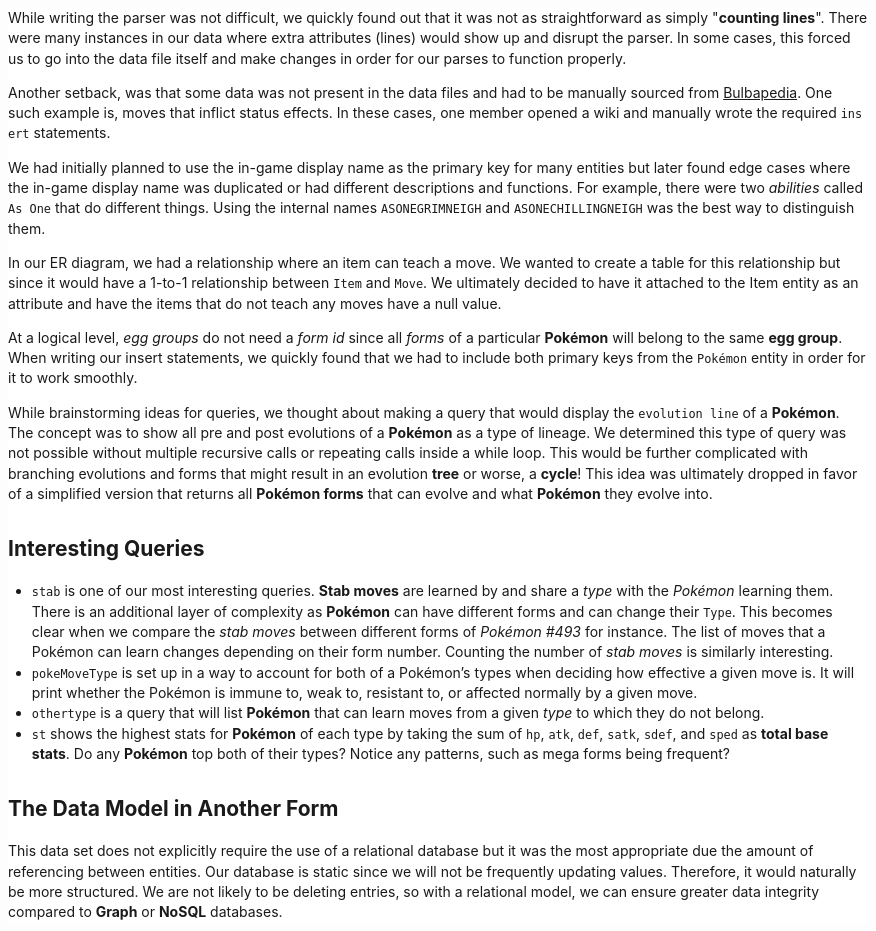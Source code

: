 While writing the parser was not difficult, we quickly found out that it was not as straightforward as simply "**counting lines**". There were many instances in our data where extra attributes (lines) would show up and disrupt the parser. In some cases, this forced us to go into the data file itself and make changes in order for our parses to function properly.

Another setback, was that some data was not present in the data files and had to be manually sourced from [Bulbapedia](http://bulbapedia.com). One such example is, moves that inflict status effects.  In these cases, one member opened a wiki and manually wrote the required `insert` statements.  

We had initially planned to use the in-game display name as the primary key for many entities but later found edge cases where the in-game display name was duplicated or had different descriptions and functions. For example, there were two _abilities_ called `As One` that do different things. Using the internal names `ASONEGRIMNEIGH` and `ASONECHILLINGNEIGH` was the best way to distinguish them.  

In our ER diagram, we had a relationship where an item can teach a move. We wanted to create a table for this relationship but since it would have a 1-to-1 relationship between `Item` and `Move`. We ultimately decided to have it attached to the Item entity as an attribute and have the items that do not teach any moves have a null value.  

At a logical level, _egg groups_ do not need a _form id_ since all _forms_ of a particular **Pokémon** will belong to the same **egg group**. When writing our insert statements, we quickly found that we had to include both primary keys from the `Pokémon` entity in order for it to work smoothly.  

While brainstorming ideas for queries, we thought about making a query that would display the `evolution line` of a **Pokémon**. The concept was to show all pre and post evolutions of a **Pokémon** as a type of lineage. We determined this type of query was not possible without multiple recursive calls or repeating calls inside a while loop. This would be further complicated with branching evolutions and forms that might result in an evolution **tree** or worse, a **cycle**! This idea was ultimately dropped in favor of a simplified version that returns all **Pokémon forms** that can evolve and what **Pokémon** they evolve into.

## Interesting Queries

* `stab` is one of our most interesting queries. **Stab moves** are learned by and share a _type_ with the _Pokémon_ learning them. There is an additional layer of complexity as **Pokémon** can have different forms and can change their `Type`. This becomes clear when we compare the _stab moves_ between different forms of _Pokémon #493_ for instance. The list of moves that a Pokémon can learn changes depending on their form number. Counting the number of _stab moves_ is similarly interesting.  
* `pokeMoveType` is set up in a way to account for both of a Pokémon’s types when deciding how effective a given move is. It will print whether the Pokémon is immune to, weak to, resistant to, or affected normally by a given move.
* `othertype` is a query that will list **Pokémon** that can learn moves from a given _type_ to which they do not belong.
* `st` shows the highest stats for **Pokémon** of each type by taking the sum of `hp`, `atk`, `def`, `satk`, `sdef`, and `sped` as **total base stats**. Do any **Pokémon** top both of their types?  Notice any patterns, such as mega forms being frequent?

## The Data Model in Another Form

This data set does not explicitly require the use of a relational database but it was the most appropriate due the amount of referencing between entities. Our database is static since we will not be frequently updating values. Therefore, it would naturally be more structured. We are not likely to be deleting entries, so with a relational model, we can ensure greater data integrity compared to **Graph** or **NoSQL** databases.
